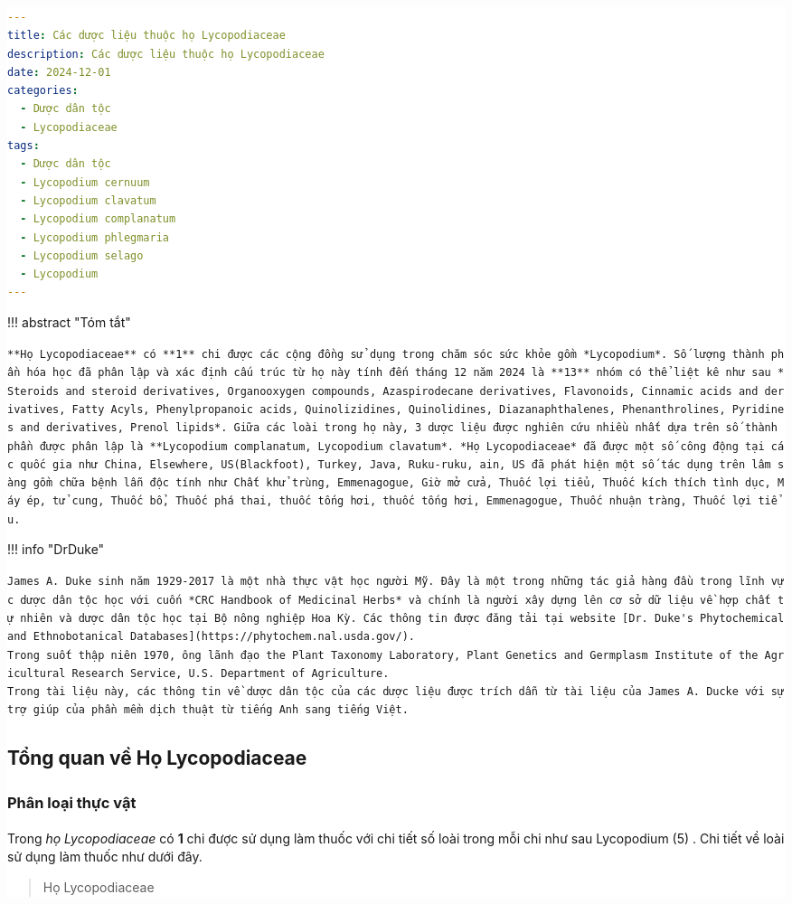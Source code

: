 ```yaml
---
title: Các dược liệu thuộc họ Lycopodiaceae
description: Các dược liệu thuộc họ Lycopodiaceae
date: 2024-12-01
categories:
  - Dược dân tộc
  - Lycopodiaceae
tags:
  - Dược dân tộc
  - Lycopodium cernuum
  - Lycopodium clavatum
  - Lycopodium complanatum
  - Lycopodium phlegmaria
  - Lycopodium selago
  - Lycopodium
---
```

!!! abstract "Tóm tắt"

    **Họ Lycopodiaceae** có **1** chi được các cộng đồng sử dụng trong chăm sóc sức khỏe gồm *Lycopodium*. Số lượng thành phần hóa học đã phân lập và xác định cấu trúc từ họ này tính đến tháng 12 năm 2024 là **13** nhóm có thể liệt kê như sau *Steroids and steroid derivatives, Organooxygen compounds, Azaspirodecane derivatives, Flavonoids, Cinnamic acids and derivatives, Fatty Acyls, Phenylpropanoic acids, Quinolizidines, Quinolidines, Diazanaphthalenes, Phenanthrolines, Pyridines and derivatives, Prenol lipids*. Giữa các loài trong họ này, 3 dược liệu được nghiên cứu nhiều nhất dựa trên số thành phần được phân lập là **Lycopodium complanatum, Lycopodium clavatum*. *Họ Lycopodiaceae* đã được một số công động tại các quốc gia như China, Elsewhere, US(Blackfoot), Turkey, Java, Ruku-ruku, ain, US đã phát hiện một số tác dụng trên lâm sàng gồm chữa bệnh lẫn độc tính như Chất khử trùng, Emmenagogue, Giờ mở cửa, Thuốc lợi tiểu, Thuốc kích thích tình dục, Máy ép, tử cung, Thuốc bổ, Thuốc phá thai, thuốc tống hơi, thuốc tống hơi, Emmenagogue, Thuốc nhuận tràng, Thuốc lợi tiểu.

!!! info "DrDuke"

    James A. Duke sinh năm 1929-2017 là một nhà thực vật học người Mỹ. Đây là một trong những tác giả hàng đầu trong lĩnh vực dược dân tộc học với cuốn *CRC Handbook of Medicinal Herbs* và chính là người xây dựng lên cơ sở dữ liệu về hợp chất tự nhiên và dược dân tộc học tại Bộ nông nghiệp Hoa Kỳ. Các thông tin được đăng tải tại website [Dr. Duke's Phytochemical and Ethnobotanical Databases](https://phytochem.nal.usda.gov/). 
    Trong suốt thập niên 1970, ông lãnh đạo the Plant Taxonomy Laboratory, Plant Genetics and Germplasm Institute of the Agricultural Research Service, U.S. Department of Agriculture.
    Trong tài liệu này, các thông tin về dược dân tộc của các dược liệu được trích dẫn từ tài liệu của James A. Ducke với sự trợ giúp của phần mềm dịch thuật từ tiếng Anh sang tiếng Việt.
   
## Tổng quan về Họ Lycopodiaceae
### Phân loại thực vật
Trong *họ Lycopodiaceae* có **1** chi được sử dụng làm thuốc với chi tiết số loài trong mỗi chi như sau Lycopodium (5) . Chi tiết về loài sử dụng làm thuốc như dưới đây.  

>Họ Lycopodiaceae

